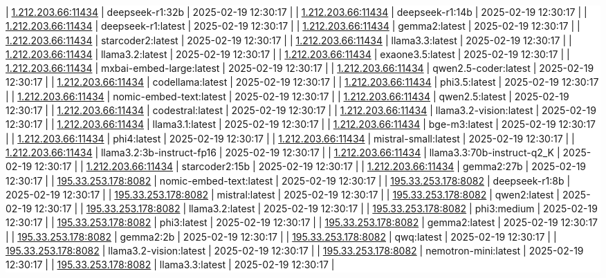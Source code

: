 | [1.212.203.66:11434](http://1.212.203.66:11434)       | deepseek-r1:32b                                                             | 2025-02-19 12:30:17 |
| [1.212.203.66:11434](http://1.212.203.66:11434)       | deepseek-r1:14b                                                             | 2025-02-19 12:30:17 |
| [1.212.203.66:11434](http://1.212.203.66:11434)       | deepseek-r1:latest                                                          | 2025-02-19 12:30:17 |
| [1.212.203.66:11434](http://1.212.203.66:11434)       | gemma2:latest                                                               | 2025-02-19 12:30:17 |
| [1.212.203.66:11434](http://1.212.203.66:11434)       | starcoder2:latest                                                           | 2025-02-19 12:30:17 |
| [1.212.203.66:11434](http://1.212.203.66:11434)       | llama3.3:latest                                                             | 2025-02-19 12:30:17 |
| [1.212.203.66:11434](http://1.212.203.66:11434)       | llama3.2:latest                                                             | 2025-02-19 12:30:17 |
| [1.212.203.66:11434](http://1.212.203.66:11434)       | exaone3.5:latest                                                            | 2025-02-19 12:30:17 |
| [1.212.203.66:11434](http://1.212.203.66:11434)       | mxbai-embed-large:latest                                                    | 2025-02-19 12:30:17 |
| [1.212.203.66:11434](http://1.212.203.66:11434)       | qwen2.5-coder:latest                                                        | 2025-02-19 12:30:17 |
| [1.212.203.66:11434](http://1.212.203.66:11434)       | codellama:latest                                                            | 2025-02-19 12:30:17 |
| [1.212.203.66:11434](http://1.212.203.66:11434)       | phi3.5:latest                                                               | 2025-02-19 12:30:17 |
| [1.212.203.66:11434](http://1.212.203.66:11434)       | nomic-embed-text:latest                                                     | 2025-02-19 12:30:17 |
| [1.212.203.66:11434](http://1.212.203.66:11434)       | qwen2.5:latest                                                              | 2025-02-19 12:30:17 |
| [1.212.203.66:11434](http://1.212.203.66:11434)       | codestral:latest                                                            | 2025-02-19 12:30:17 |
| [1.212.203.66:11434](http://1.212.203.66:11434)       | llama3.2-vision:latest                                                      | 2025-02-19 12:30:17 |
| [1.212.203.66:11434](http://1.212.203.66:11434)       | llama3.1:latest                                                             | 2025-02-19 12:30:17 |
| [1.212.203.66:11434](http://1.212.203.66:11434)       | bge-m3:latest                                                               | 2025-02-19 12:30:17 |
| [1.212.203.66:11434](http://1.212.203.66:11434)       | phi4:latest                                                                 | 2025-02-19 12:30:17 |
| [1.212.203.66:11434](http://1.212.203.66:11434)       | mistral-small:latest                                                        | 2025-02-19 12:30:17 |
| [1.212.203.66:11434](http://1.212.203.66:11434)       | llama3.2:3b-instruct-fp16                                                   | 2025-02-19 12:30:17 |
| [1.212.203.66:11434](http://1.212.203.66:11434)       | llama3.3:70b-instruct-q2_K                                                  | 2025-02-19 12:30:17 |
| [1.212.203.66:11434](http://1.212.203.66:11434)       | starcoder2:15b                                                              | 2025-02-19 12:30:17 |
| [1.212.203.66:11434](http://1.212.203.66:11434)       | gemma2:27b                                                                  | 2025-02-19 12:30:17 |
| [195.33.253.178:8082](http://195.33.253.178:8082)     | nomic-embed-text:latest                                                     | 2025-02-19 12:30:17 |
| [195.33.253.178:8082](http://195.33.253.178:8082)     | deepseek-r1:8b                                                              | 2025-02-19 12:30:17 |
| [195.33.253.178:8082](http://195.33.253.178:8082)     | mistral:latest                                                              | 2025-02-19 12:30:17 |
| [195.33.253.178:8082](http://195.33.253.178:8082)     | qwen2:latest                                                                | 2025-02-19 12:30:17 |
| [195.33.253.178:8082](http://195.33.253.178:8082)     | llama3.2:latest                                                             | 2025-02-19 12:30:17 |
| [195.33.253.178:8082](http://195.33.253.178:8082)     | phi3:medium                                                                 | 2025-02-19 12:30:17 |
| [195.33.253.178:8082](http://195.33.253.178:8082)     | phi3:latest                                                                 | 2025-02-19 12:30:17 |
| [195.33.253.178:8082](http://195.33.253.178:8082)     | gemma2:latest                                                               | 2025-02-19 12:30:17 |
| [195.33.253.178:8082](http://195.33.253.178:8082)     | gemma2:2b                                                                   | 2025-02-19 12:30:17 |
| [195.33.253.178:8082](http://195.33.253.178:8082)     | qwq:latest                                                                  | 2025-02-19 12:30:17 |
| [195.33.253.178:8082](http://195.33.253.178:8082)     | llama3.2-vision:latest                                                      | 2025-02-19 12:30:17 |
| [195.33.253.178:8082](http://195.33.253.178:8082)     | nemotron-mini:latest                                                        | 2025-02-19 12:30:17 |
| [195.33.253.178:8082](http://195.33.253.178:8082)     | llama3.3:latest                                                             | 2025-02-19 12:30:17 |